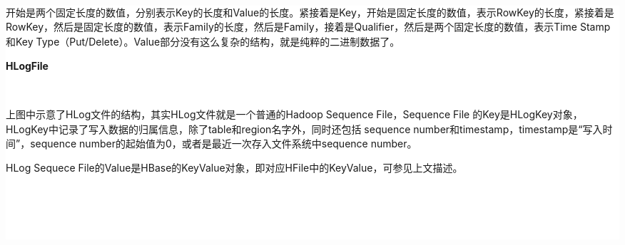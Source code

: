 <p align="left">开始是两个固定长度的数值，分别表示Key的长度和Value的长度。紧接着是Key，开始是固定长度的数值，表示RowKey的长度，紧接着是RowKey，然后是固定长度的数值，表示Family的长度，然后是Family，接着是Qualifier，然后是两个固定长度的数值，表示Time Stamp和Key Type（Put/Delete）。Value部分没有这么复杂的结构，就是纯粹的二进制数据了。</p><p align="left"><strong>HLogFile</strong></p><p align="left"><img src="https://img-blog.csdn.net/20180310155642612?watermark/2/text/aHR0cDovL2Jsb2cuY3Nkbi5uZXQvbGxsV19XbGxs/font/5a6L5L2T/fontsize/400/fill/I0JBQkFCMA==/dissolve/70" alt=""></p><p align="left">上图中示意了HLog文件的结构，其实HLog文件就是一个普通的Hadoop Sequence File，Sequence File 的Key是HLogKey对象，HLogKey中记录了写入数据的归属信息，除了table和region名字外，同时还包括 sequence number和timestamp，timestamp是“写入时间”，sequence number的起始值为0，或者是最近一次存入文件系统中sequence number。</p><p align="left">HLog Sequece File的Value是HBase的KeyValue对象，即对应HFile中的KeyValue，可参见上文描述。</p><p> </p><br><br>            </div>
                </div>